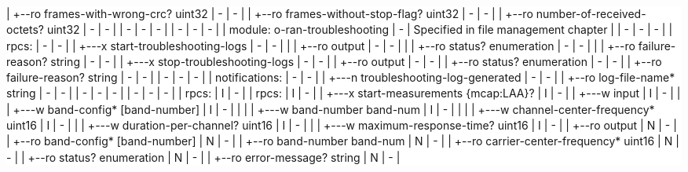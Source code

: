 | +--ro frames-with-wrong-crc? uint32 |  -  |  -  |
| +--ro frames-without-stop-flag? uint32 |  -  |  -  |
| +--ro number-of-received-octets? uint32 |  -  |  -  |
|  -  |  -  |  -  |
|  -  |  -  |  -  |
| module: o-ran-troubleshooting |  -  | Specified in file management chapter |
|  -  |  -  |  -  |
| rpcs: |  -  |  -  |
| +---x start-troubleshooting-logs |  -  |  -  |
| | +--ro output |  -  |  -  |
| | +--ro status? enumeration |  -  |  -  |
| | +--ro failure-reason? string |  -  |  -  |
| +---x stop-troubleshooting-logs |  -  |  -  |
| +--ro output |  -  |  -  |
| +--ro status? enumeration |  -  |  -  |
| +--ro failure-reason? string |  -  |  -  |
|  -  |  -  |  -  |
| notifications: |  -  |  -  |
| +---n troubleshooting-log-generated |  -  |  -  |
| +--ro log-file-name\* string |  -  |  -  |
|  -  |  -  |  -  |
|  -  |  -  |  -  |
| rpcs: | I |  -  |
| rpcs: | I |  -  |
| +---x start-measurements {mcap:LAA}? | I |  -  |
| +---w input | I |  -  |
| | +---w band-config\* [band-number] | I |  -  |
| | | +---w band-number band-num | I |  -  |
| | | +---w channel-center-frequency\* uint16 | I |  -  |
| | +---w duration-per-channel? uint16 | I |  -  |
| | +---w maximum-response-time? uint16 | I |  -  |
| +--ro output | N |  -  |
| +--ro band-config\* [band-number] | N |  -  |
| +--ro band-number band-num | N |  -  |
| +--ro carrier-center-frequency\* uint16 | N |  -  |
| +--ro status? enumeration | N |  -  |
| +--ro error-message? string | N |  -  |